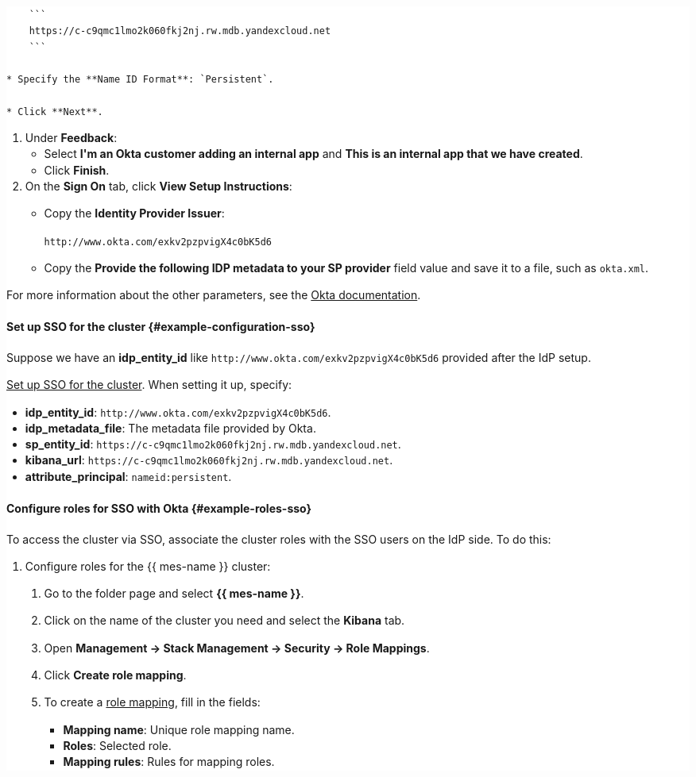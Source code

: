         ```
        https://c-c9qmc1lmo2k060fkj2nj.rw.mdb.yandexcloud.net
        ```

    * Specify the **Name ID Format**: `Persistent`.

    * Click **Next**.
1. Under **Feedback**:
    * Select **I'm an Okta customer adding an internal app** and **This is an internal app that we have created**.
    * Click **Finish**.
1. On the **Sign On** tab, click **View Setup Instructions**:
    * Copy the **Identity Provider Issuer**:

        ```
        http://www.okta.com/exkv2pzpvigX4c0bK5d6
        ```

    * Copy the **Provide the following IDP metadata to your SP provider** field value and save it to a file, such as `okta.xml`.

For more information about the other parameters, see the [Okta documentation](https://help.okta.com/en/prod/Content/Topics/Apps/Apps_App_Integration_Wizard.htm).

#### Set up SSO for the cluster {#example-configuration-sso}

Suppose we have an **idp_entity_id** like `http://www.okta.com/exkv2pzpvigX4c0bK5d6` provided after the IdP setup.

[Set up SSO for the cluster](#configuration-sso). When setting it up, specify:

* **idp_entity_id**: `http://www.okta.com/exkv2pzpvigX4c0bK5d6`.
* **idp_metadata_file**: The metadata file provided by Okta.
* **sp_entity_id**: `https://c-c9qmc1lmo2k060fkj2nj.rw.mdb.yandexcloud.net`.
* **kibana_url**: `https://c-c9qmc1lmo2k060fkj2nj.rw.mdb.yandexcloud.net`.
* **attribute_principal**: `nameid:persistent`.

#### Configure roles for SSO with Okta {#example-roles-sso}

To access the cluster via SSO, associate the cluster roles with the SSO users on the IdP side. To do this:

1. Configure roles for the {{ mes-name }} cluster:

    1. Go to the folder page and select **{{ mes-name }}**.

    1. Click on the name of the cluster you need and select the **Kibana** tab.

    1. Open **Management → Stack Management → Security → Role Mappings**.

    1. Click **Create role mapping**.

    1. To create a [role mapping](#roles-sso), fill in the fields:
        * **Mapping name**: Unique role mapping name.
        * **Roles**: Selected role.
        * **Mapping rules**: Rules for mapping roles.
